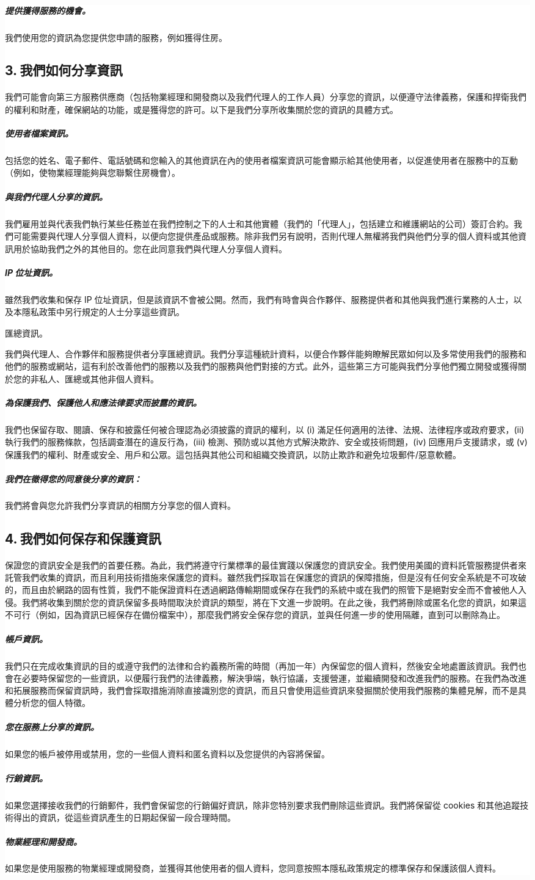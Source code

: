 ##### 提供獲得服務的機會。

我們使用您的資訊為您提供您申請的服務，例如獲得住房。

<h2 id="share-information" className="my-5">3. 我們如何分享資訊</h2>

我們可能會向第三方服務供應商（包括物業經理和開發商以及我們代理人的工作人員）分享您的資訊，以便遵守法律義務，保護和捍衛我們的權利和財產，確保網站的功能，或是獲得您的許可。以下是我們分享所收集關於您的資訊的具體方式。

##### 使用者檔案資訊。

包括您的姓名、電子郵件、電話號碼和您輸入的其他資訊在內的使用者檔案資訊可能會顯示給其他使用者，以促進使用者在服務中的互動（例如，使物業經理能夠與您聯繫住房機會）。

##### 與我們代理人分享的資訊。

我們雇用並與代表我們執行某些任務並在我們控制之下的人士和其他實體（我們的「代理人」，包括建立和維護網站的公司）簽訂合約。我們可能需要與代理人分享個人資料，以便向您提供產品或服務。除非我們另有說明，否則代理人無權將我們與他們分享的個人資料或其他資訊用於協助我們之外的其他目的。您在此同意我們與代理人分享個人資料。

##### IP 位址資訊。

雖然我們收集和保存 IP 位址資訊，但是該資訊不會被公開。然而，我們有時會與合作夥伴、服務提供者和其他與我們進行業務的人士，以及本隱私政策中另行規定的人士分享這些資訊。

匯總資訊。

我們與代理人、合作夥伴和服務提供者分享匯總資訊。我們分享這種統計資料，以便合作夥伴能夠瞭解民眾如何以及多常使用我們的服務和他們的服務或網站，這有利於改善他們的服務以及我們的服務與他們對接的方式。此外，這些第三方可能與我們分享他們獨立開發或獲得關於您的非私人、匯總或其他非個人資料。

##### 為保護我們、保護他人和應法律要求而披露的資訊。

我們也保留存取、閱讀、保存和披露任何被合理認為必須披露的資訊的權利，以 (i) 滿足任何適用的法律、法規、法律程序或政府要求，(ii) 執行我們的服務條款，包括調查潛在的違反行為，(iii) 檢測、預防或以其他方式解決欺詐、安全或技術問題，(iv) 回應用戶支援請求，或 (v) 保護我們的權利、財產或安全、用戶和公眾。這包括與其他公司和組織交換資訊，以防止欺詐和避免垃圾郵件/惡意軟體。

##### 我們在徵得您的同意後分享的資訊：

我們將會與您允許我們分享資訊的相關方分享您的個人資料。

<h2 id="store-information" className="my-5">4. 我們如何保存和保護資訊</h2>

保證您的資訊安全是我們的首要任務。為此，我們將遵守行業標準的最佳實踐以保護您的資訊安全。我們使用美國的資料託管服務提供者來託管我們收集的資訊，而且利用技術措施來保護您的資料。雖然我們採取旨在保護您的資訊的保障措施，但是沒有任何安全系統是不可攻破的，而且由於網路的固有性質，我們不能保證資料在透過網路傳輸期間或保存在我們的系統中或在我們的照管下是絕對安全而不會被他人入侵。我們將收集到關於您的資訊保留多長時間取決於資訊的類型，將在下文進一步說明。在此之後，我們將刪除或匿名化您的資訊，如果這不可行（例如，因為資訊已經保存在備份檔案中），那麼我們將安全保存您的資訊，並與任何進一步的使用隔離，直到可以刪除為止。

##### 帳戶資訊。

我們只在完成收集資訊的目的或遵守我們的法律和合約義務所需的時間（再加一年）內保留您的個人資料，然後安全地處置該資訊。我們也會在必要時保留您的一些資訊，以便履行我們的法律義務，解決爭端，執行協議，支援營運，並繼續開發和改進我們的服務。在我們為改進和拓展服務而保留資訊時，我們會採取措施消除直接識別您的資訊，而且只會使用這些資訊來發掘關於使用我們服務的集體見解，而不是具體分析您的個人特徵。

##### 您在服務上分享的資訊。

如果您的帳戶被停用或禁用，您的一些個人資料和匿名資料以及您提供的內容將保留。

##### 行銷資訊。

如果您選擇接收我們的行銷郵件，我們會保留您的行銷偏好資訊，除非您特別要求我們刪除這些資訊。我們將保留從 cookies 和其他追蹤技術得出的資訊，從這些資訊產生的日期起保留一段合理時間。

##### 物業經理和開發商。

如果您是使用服務的物業經理或開發商，並獲得其他使用者的個人資料，您同意按照本隱私政策規定的標準保存和保護該個人資料。
